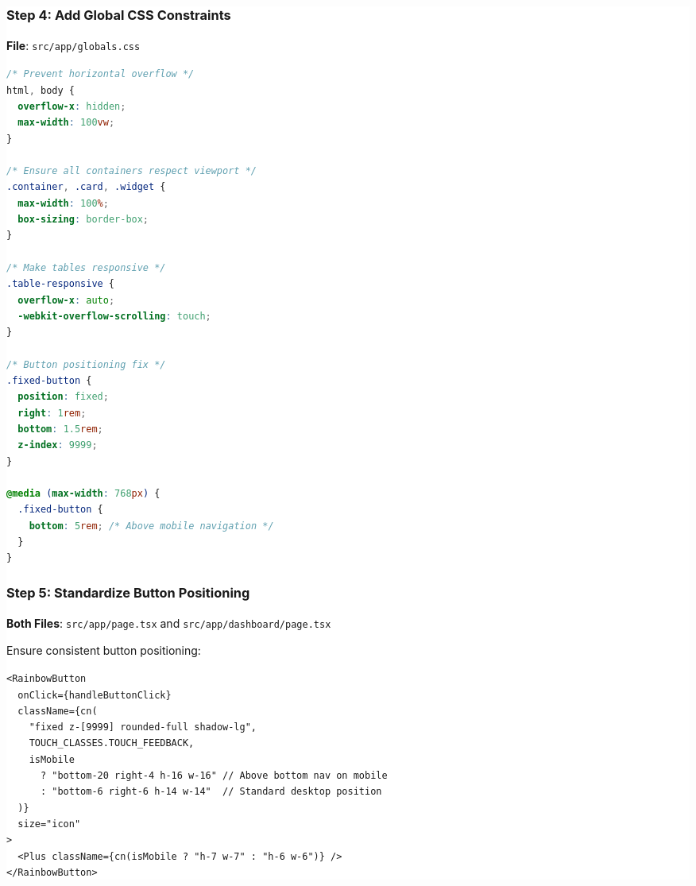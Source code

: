 ### Step 4: Add Global CSS Constraints
**File**: `src/app/globals.css`

```css
/* Prevent horizontal overflow */
html, body {
  overflow-x: hidden;
  max-width: 100vw;
}

/* Ensure all containers respect viewport */
.container, .card, .widget {
  max-width: 100%;
  box-sizing: border-box;
}

/* Make tables responsive */
.table-responsive {
  overflow-x: auto;
  -webkit-overflow-scrolling: touch;
}

/* Button positioning fix */
.fixed-button {
  position: fixed;
  right: 1rem;
  bottom: 1.5rem;
  z-index: 9999;
}

@media (max-width: 768px) {
  .fixed-button {
    bottom: 5rem; /* Above mobile navigation */
  }
}
```

### Step 5: Standardize Button Positioning
**Both Files**: `src/app/page.tsx` and `src/app/dashboard/page.tsx`

Ensure consistent button positioning:
```tsx
<RainbowButton
  onClick={handleButtonClick}
  className={cn(
    "fixed z-[9999] rounded-full shadow-lg",
    TOUCH_CLASSES.TOUCH_FEEDBACK,
    isMobile 
      ? "bottom-20 right-4 h-16 w-16" // Above bottom nav on mobile
      : "bottom-6 right-6 h-14 w-14"  // Standard desktop position
  )}
  size="icon"
>
  <Plus className={cn(isMobile ? "h-7 w-7" : "h-6 w-6")} />
</RainbowButton>
```
